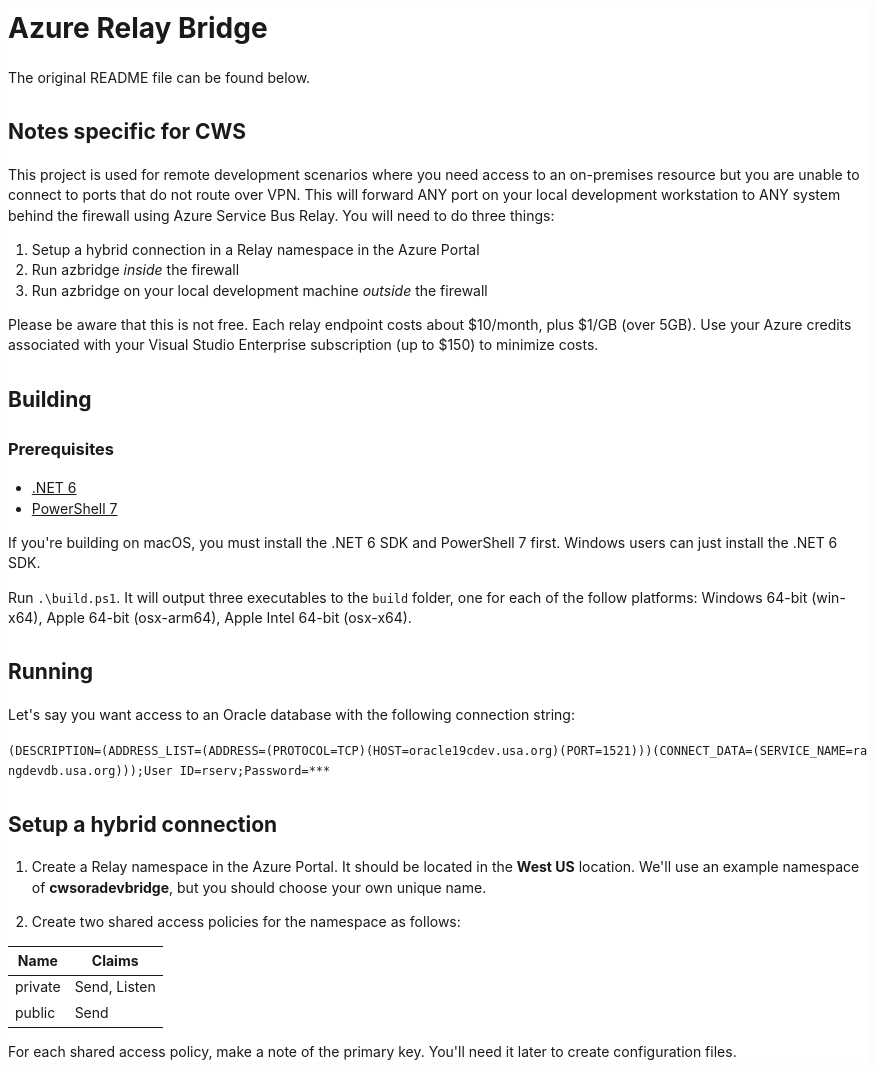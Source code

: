 # Azure Relay Bridge

The original README file can be found below.

## Notes specific for CWS

This project is used for remote development scenarios where you need access to an on-premises resource but you are unable to connect to ports that do not route over VPN. This will forward ANY port on your local development workstation to ANY system behind the firewall using Azure Service Bus Relay. You will need to do three things:

1. Setup a hybrid connection in a Relay namespace in the Azure Portal
2. Run azbridge *inside* the firewall
3. Run azbridge on your local development machine *outside* the firewall

Please be aware that this is not free. Each relay endpoint costs about $10/month, plus $1/GB (over 5GB). Use your Azure credits associated with your Visual Studio Enterprise subscription (up to $150) to minimize costs.

## Building

### Prerequisites

* [.NET 6](https://dotnet.microsoft.com/en-us/download/dotnet/6.0)
* [PowerShell 7](https://github.com/PowerShell/PowerShell/releases)

If you're building on macOS, you must install the .NET 6 SDK and PowerShell 7 first. Windows users can just install the .NET 6 SDK.

Run `.\build.ps1`. It will output three executables to the `build` folder, one for each of the follow platforms: Windows 64-bit (win-x64), Apple 64-bit (osx-arm64), Apple Intel 64-bit (osx-x64).

## Running

Let's say you want access to an Oracle database with the following connection string:

    (DESCRIPTION=(ADDRESS_LIST=(ADDRESS=(PROTOCOL=TCP)(HOST=oracle19cdev.usa.org)(PORT=1521)))(CONNECT_DATA=(SERVICE_NAME=rangdevdb.usa.org)));User ID=rserv;Password=***

## Setup a hybrid connection

1. Create a Relay namespace in the Azure Portal. It should be located in the **West US** location. We'll use an example namespace of **cwsoradevbridge**, but you should choose your own unique name.

2. Create two shared access policies for the namespace as follows:

Name    | Claims
------- | ------
private | Send, Listen
public  | Send

For each shared access policy, make a note of the primary key. You'll need it later to create configuration files.
